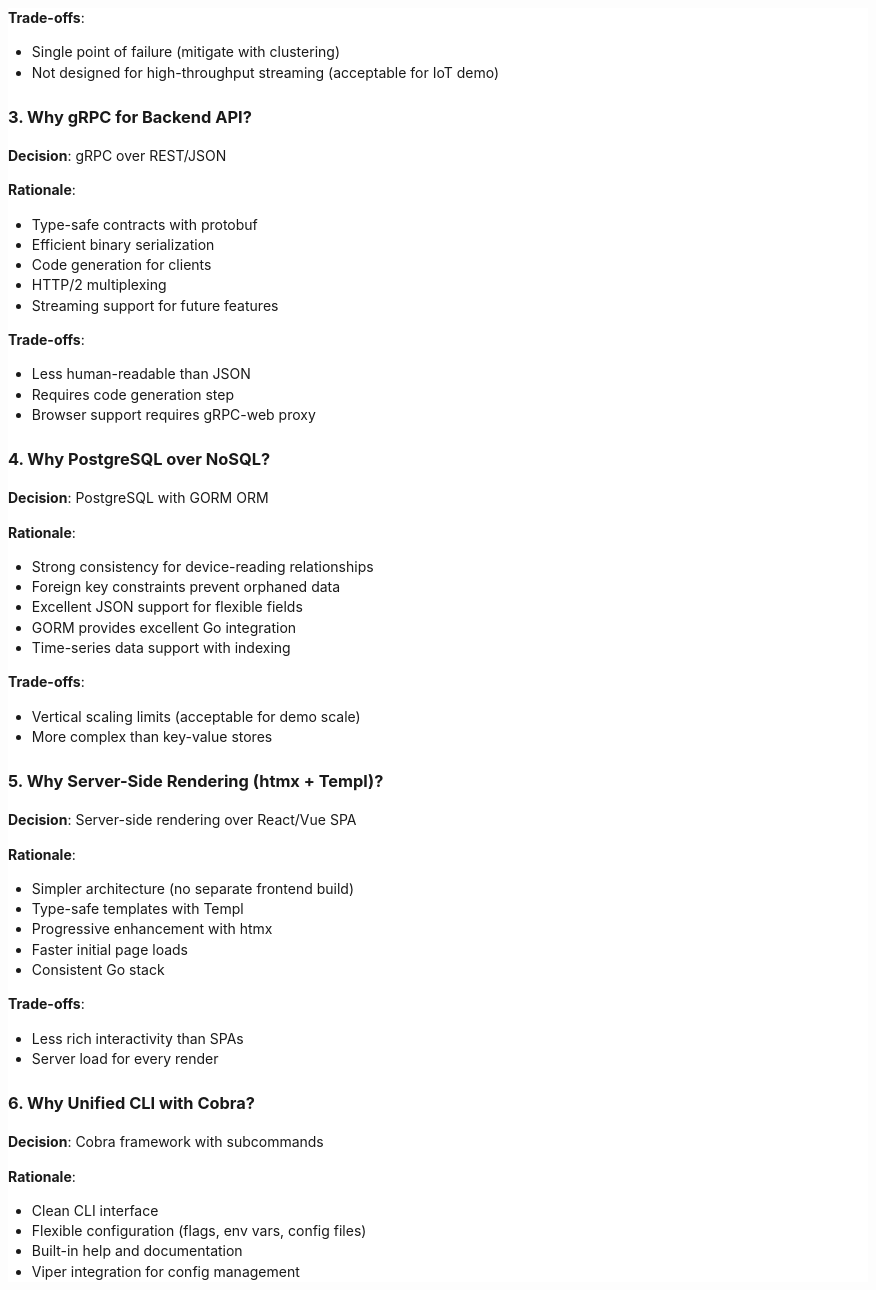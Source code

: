 **Trade-offs**:
- Single point of failure (mitigate with clustering)
- Not designed for high-throughput streaming (acceptable for IoT demo)

### 3. Why gRPC for Backend API?

**Decision**: gRPC over REST/JSON

**Rationale**:
- Type-safe contracts with protobuf
- Efficient binary serialization
- Code generation for clients
- HTTP/2 multiplexing
- Streaming support for future features

**Trade-offs**:
- Less human-readable than JSON
- Requires code generation step
- Browser support requires gRPC-web proxy

### 4. Why PostgreSQL over NoSQL?

**Decision**: PostgreSQL with GORM ORM

**Rationale**:
- Strong consistency for device-reading relationships
- Foreign key constraints prevent orphaned data
- Excellent JSON support for flexible fields
- GORM provides excellent Go integration
- Time-series data support with indexing

**Trade-offs**:
- Vertical scaling limits (acceptable for demo scale)
- More complex than key-value stores

### 5. Why Server-Side Rendering (htmx + Templ)?

**Decision**: Server-side rendering over React/Vue SPA

**Rationale**:
- Simpler architecture (no separate frontend build)
- Type-safe templates with Templ
- Progressive enhancement with htmx
- Faster initial page loads
- Consistent Go stack

**Trade-offs**:
- Less rich interactivity than SPAs
- Server load for every render

### 6. Why Unified CLI with Cobra?

**Decision**: Cobra framework with subcommands

**Rationale**:
- Clean CLI interface
- Flexible configuration (flags, env vars, config files)
- Built-in help and documentation
- Viper integration for config management
